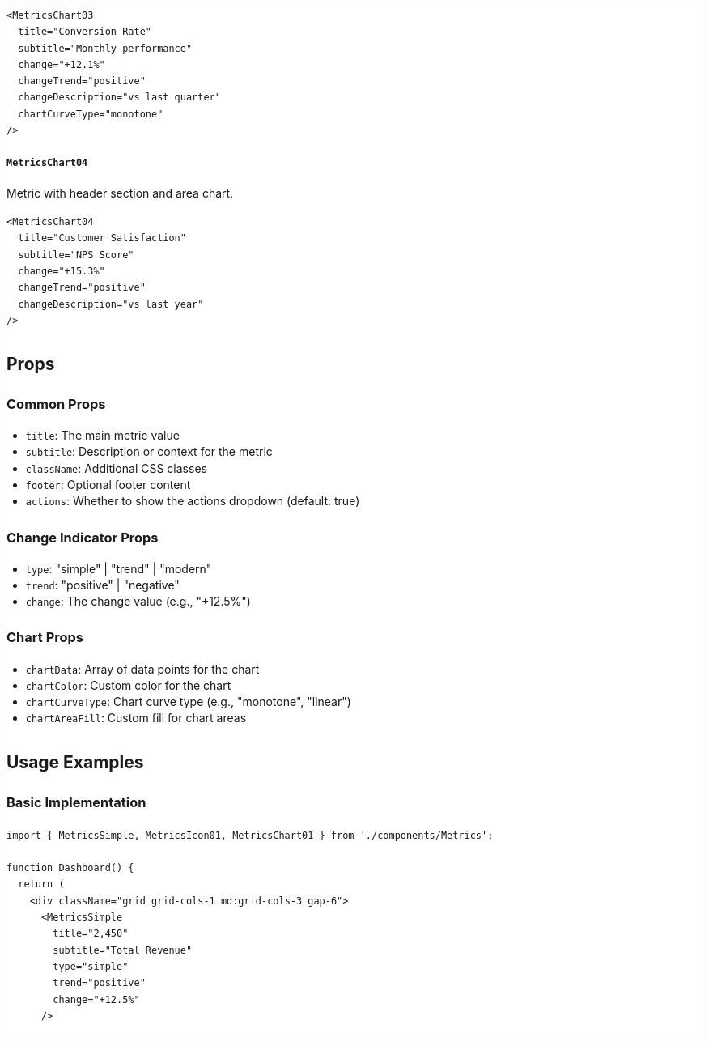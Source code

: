 ```tsx
<MetricsChart03
  title="Conversion Rate"
  subtitle="Monthly performance"
  change="+12.1%"
  changeTrend="positive"
  changeDescription="vs last quarter"
  chartCurveType="monotone"
/>
```

#### `MetricsChart04`
Metric with header section and area chart.

```tsx
<MetricsChart04
  title="Customer Satisfaction"
  subtitle="NPS Score"
  change="+15.3%"
  changeTrend="positive"
  changeDescription="vs last year"
/>
```

## Props

### Common Props

- `title`: The main metric value
- `subtitle`: Description or context for the metric
- `className`: Additional CSS classes
- `footer`: Optional footer content
- `actions`: Whether to show the actions dropdown (default: true)

### Change Indicator Props

- `type`: "simple" | "trend" | "modern"
- `trend`: "positive" | "negative"
- `change`: The change value (e.g., "+12.5%")

### Chart Props

- `chartData`: Array of data points for the chart
- `chartColor`: Custom color for the chart
- `chartCurveType`: Chart curve type (e.g., "monotone", "linear")
- `chartAreaFill`: Custom fill for chart areas

## Usage Examples

### Basic Implementation

```tsx
import { MetricsSimple, MetricsIcon01, MetricsChart01 } from './components/Metrics';

function Dashboard() {
  return (
    <div className="grid grid-cols-1 md:grid-cols-3 gap-6">
      <MetricsSimple
        title="2,450"
        subtitle="Total Revenue"
        type="simple"
        trend="positive"
        change="+12.5%"
      />
      
```